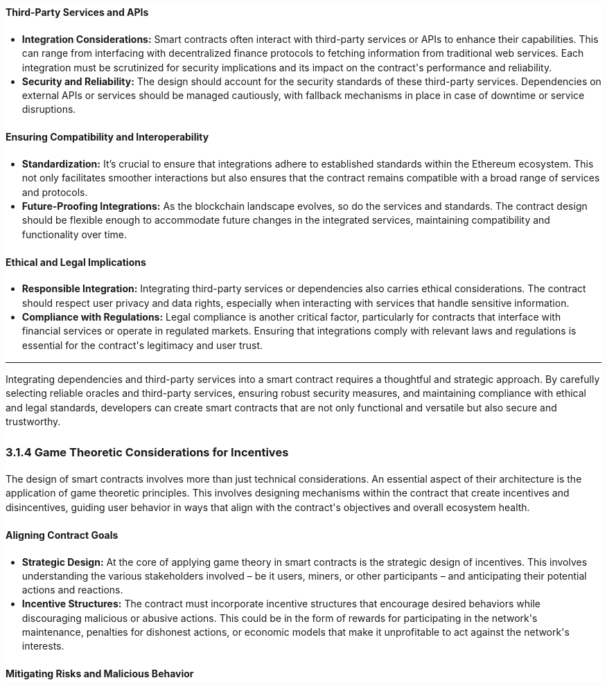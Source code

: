 #### Third-Party Services and APIs

* **Integration Considerations:** Smart contracts often interact with third-party services or APIs to enhance their capabilities. This can range from interfacing with decentralized finance protocols to fetching information from traditional web services. Each integration must be scrutinized for security implications and its impact on the contract's performance and reliability.
* **Security and Reliability:** The design should account for the security standards of these third-party services. Dependencies on external APIs or services should be managed cautiously, with fallback mechanisms in place in case of downtime or service disruptions.

#### Ensuring Compatibility and Interoperability

* **Standardization:** It’s crucial to ensure that integrations adhere to established standards within the Ethereum ecosystem. This not only facilitates smoother interactions but also ensures that the contract remains compatible with a broad range of services and protocols.
* **Future-Proofing Integrations:** As the blockchain landscape evolves, so do the services and standards. The contract design should be flexible enough to accommodate future changes in the integrated services, maintaining compatibility and functionality over time.

#### Ethical and Legal Implications

* **Responsible Integration:** Integrating third-party services or dependencies also carries ethical considerations. The contract should respect user privacy and data rights, especially when interacting with services that handle sensitive information.
* **Compliance with Regulations:** Legal compliance is another critical factor, particularly for contracts that interface with financial services or operate in regulated markets. Ensuring that integrations comply with relevant laws and regulations is essential for the contract's legitimacy and user trust.

***

Integrating dependencies and third-party services into a smart contract requires a thoughtful and strategic approach. By carefully selecting reliable oracles and third-party services, ensuring robust security measures, and maintaining compliance with ethical and legal standards, developers can create smart contracts that are not only functional and versatile but also secure and trustworthy.

### 3.1.4 Game Theoretic Considerations for Incentives

The design of smart contracts involves more than just technical considerations. An essential aspect of their architecture is the application of game theoretic principles. This involves designing mechanisms within the contract that create incentives and disincentives, guiding user behavior in ways that align with the contract's objectives and overall ecosystem health.

#### Aligning Contract Goals

* **Strategic Design:** At the core of applying game theory in smart contracts is the strategic design of incentives. This involves understanding the various stakeholders involved – be it users, miners, or other participants – and anticipating their potential actions and reactions.
* **Incentive Structures:** The contract must incorporate incentive structures that encourage desired behaviors while discouraging malicious or abusive actions. This could be in the form of rewards for participating in the network's maintenance, penalties for dishonest actions, or economic models that make it unprofitable to act against the network's interests.

#### Mitigating Risks and Malicious Behavior
